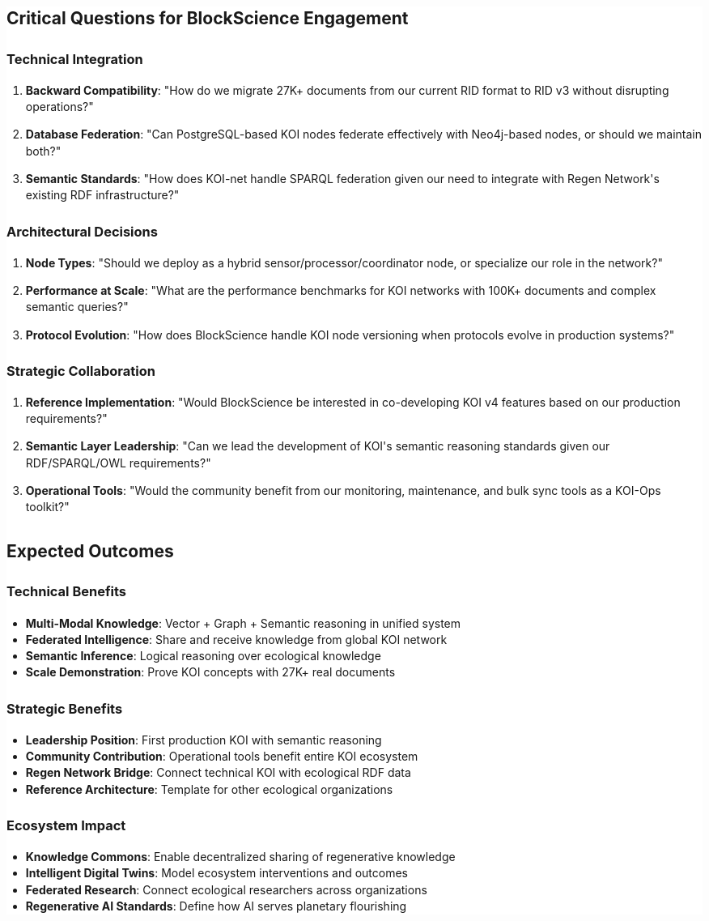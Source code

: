 ## Critical Questions for BlockScience Engagement

### Technical Integration
1. **Backward Compatibility**: "How do we migrate 27K+ documents from our current RID format to RID v3 without disrupting operations?"

2. **Database Federation**: "Can PostgreSQL-based KOI nodes federate effectively with Neo4j-based nodes, or should we maintain both?"

3. **Semantic Standards**: "How does KOI-net handle SPARQL federation given our need to integrate with Regen Network's existing RDF infrastructure?"

### Architectural Decisions
1. **Node Types**: "Should we deploy as a hybrid sensor/processor/coordinator node, or specialize our role in the network?"

2. **Performance at Scale**: "What are the performance benchmarks for KOI networks with 100K+ documents and complex semantic queries?"

3. **Protocol Evolution**: "How does BlockScience handle KOI node versioning when protocols evolve in production systems?"

### Strategic Collaboration
1. **Reference Implementation**: "Would BlockScience be interested in co-developing KOI v4 features based on our production requirements?"

2. **Semantic Layer Leadership**: "Can we lead the development of KOI's semantic reasoning standards given our RDF/SPARQL/OWL requirements?"

3. **Operational Tools**: "Would the community benefit from our monitoring, maintenance, and bulk sync tools as a KOI-Ops toolkit?"

## Expected Outcomes

### Technical Benefits
- **Multi-Modal Knowledge**: Vector + Graph + Semantic reasoning in unified system
- **Federated Intelligence**: Share and receive knowledge from global KOI network
- **Semantic Inference**: Logical reasoning over ecological knowledge
- **Scale Demonstration**: Prove KOI concepts with 27K+ real documents

### Strategic Benefits
- **Leadership Position**: First production KOI with semantic reasoning
- **Community Contribution**: Operational tools benefit entire KOI ecosystem
- **Regen Network Bridge**: Connect technical KOI with ecological RDF data
- **Reference Architecture**: Template for other ecological organizations

### Ecosystem Impact
- **Knowledge Commons**: Enable decentralized sharing of regenerative knowledge
- **Intelligent Digital Twins**: Model ecosystem interventions and outcomes
- **Federated Research**: Connect ecological researchers across organizations
- **Regenerative AI Standards**: Define how AI serves planetary flourishing
